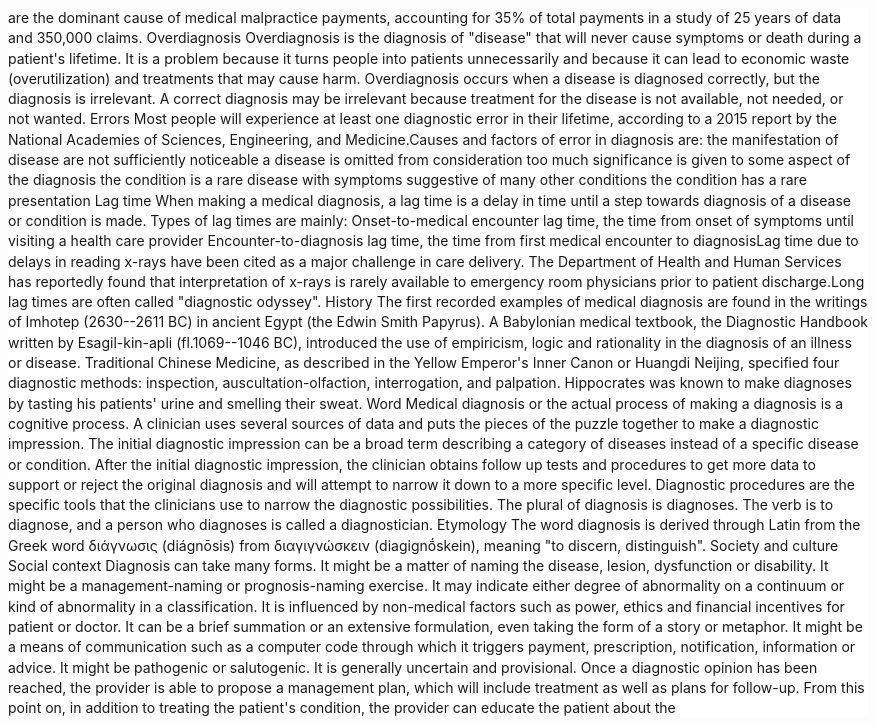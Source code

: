 are the dominant cause of medical malpractice payments, accounting for
35% of total payments in a study of 25 years of data and 350,000 claims.
Overdiagnosis Overdiagnosis is the diagnosis of \"disease\" that will
never cause symptoms or death during a patient\'s lifetime. It is a
problem because it turns people into patients unnecessarily and because
it can lead to economic waste (overutilization) and treatments that may
cause harm. Overdiagnosis occurs when a disease is diagnosed correctly,
but the diagnosis is irrelevant. A correct diagnosis may be irrelevant
because treatment for the disease is not available, not needed, or not
wanted. Errors Most people will experience at least one diagnostic error
in their lifetime, according to a 2015 report by the National Academies
of Sciences, Engineering, and Medicine.Causes and factors of error in
diagnosis are: the manifestation of disease are not sufficiently
noticeable a disease is omitted from consideration too much significance
is given to some aspect of the diagnosis the condition is a rare disease
with symptoms suggestive of many other conditions the condition has a
rare presentation Lag time When making a medical diagnosis, a lag time
is a delay in time until a step towards diagnosis of a disease or
condition is made. Types of lag times are mainly: Onset-to-medical
encounter lag time, the time from onset of symptoms until visiting a
health care provider Encounter-to-diagnosis lag time, the time from
first medical encounter to diagnosisLag time due to delays in reading
x-rays have been cited as a major challenge in care delivery. The
Department of Health and Human Services has reportedly found that
interpretation of x-rays is rarely available to emergency room
physicians prior to patient discharge.Long lag times are often called
\"diagnostic odyssey\". History The first recorded examples of medical
diagnosis are found in the writings of Imhotep (2630--2611 BC) in
ancient Egypt (the Edwin Smith Papyrus). A Babylonian medical textbook,
the Diagnostic Handbook written by Esagil-kin-apli (fl.1069--1046 BC),
introduced the use of empiricism, logic and rationality in the diagnosis
of an illness or disease. Traditional Chinese Medicine, as described in
the Yellow Emperor\'s Inner Canon or Huangdi Neijing, specified four
diagnostic methods: inspection, auscultation-olfaction, interrogation,
and palpation. Hippocrates was known to make diagnoses by tasting his
patients\' urine and smelling their sweat. Word Medical diagnosis or the
actual process of making a diagnosis is a cognitive process. A clinician
uses several sources of data and puts the pieces of the puzzle together
to make a diagnostic impression. The initial diagnostic impression can
be a broad term describing a category of diseases instead of a specific
disease or condition. After the initial diagnostic impression, the
clinician obtains follow up tests and procedures to get more data to
support or reject the original diagnosis and will attempt to narrow it
down to a more specific level. Diagnostic procedures are the specific
tools that the clinicians use to narrow the diagnostic possibilities.
The plural of diagnosis is diagnoses. The verb is to diagnose, and a
person who diagnoses is called a diagnostician. Etymology The word
diagnosis is derived through Latin from the Greek word διάγνωσις
(diágnōsis) from διαγιγνώσκειν (diagignṓskein), meaning \"to discern,
distinguish\". Society and culture Social context Diagnosis can take
many forms. It might be a matter of naming the disease, lesion,
dysfunction or disability. It might be a management-naming or
prognosis-naming exercise. It may indicate either degree of abnormality
on a continuum or kind of abnormality in a classification. It is
influenced by non-medical factors such as power, ethics and financial
incentives for patient or doctor. It can be a brief summation or an
extensive formulation, even taking the form of a story or metaphor. It
might be a means of communication such as a computer code through which
it triggers payment, prescription, notification, information or advice.
It might be pathogenic or salutogenic. It is generally uncertain and
provisional. Once a diagnostic opinion has been reached, the provider is
able to propose a management plan, which will include treatment as well
as plans for follow-up. From this point on, in addition to treating the
patient\'s condition, the provider can educate the patient about the
